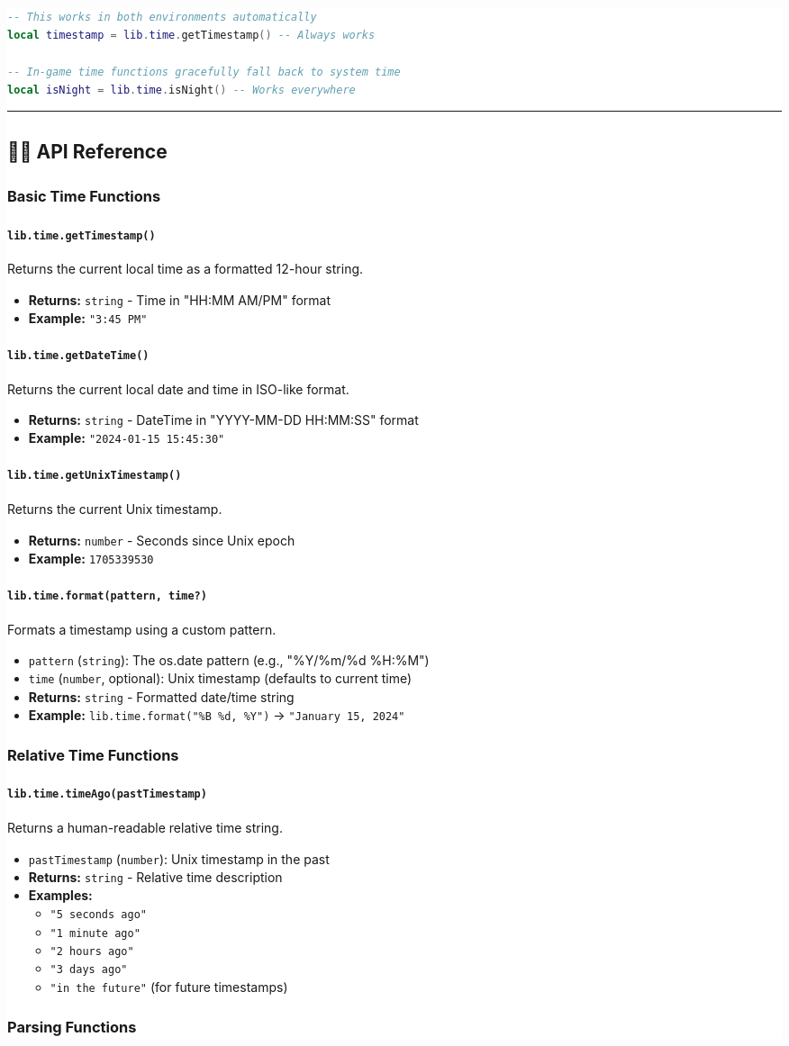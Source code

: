 ```lua
-- This works in both environments automatically
local timestamp = lib.time.getTimestamp() -- Always works

-- In-game time functions gracefully fall back to system time
local isNight = lib.time.isNight() -- Works everywhere
```

---

## 🧑‍💻 API Reference

### **Basic Time Functions**

#### `lib.time.getTimestamp()`
Returns the current local time as a formatted 12-hour string.
- **Returns:** `string` - Time in "HH:MM AM/PM" format
- **Example:** `"3:45 PM"`

#### `lib.time.getDateTime()`
Returns the current local date and time in ISO-like format.
- **Returns:** `string` - DateTime in "YYYY-MM-DD HH:MM:SS" format
- **Example:** `"2024-01-15 15:45:30"`

#### `lib.time.getUnixTimestamp()`
Returns the current Unix timestamp.
- **Returns:** `number` - Seconds since Unix epoch
- **Example:** `1705339530`

#### `lib.time.format(pattern, time?)`
Formats a timestamp using a custom pattern.
- `pattern` (`string`): The os.date pattern (e.g., "%Y/%m/%d %H:%M")
- `time` (`number`, optional): Unix timestamp (defaults to current time)
- **Returns:** `string` - Formatted date/time string
- **Example:** `lib.time.format("%B %d, %Y")` → `"January 15, 2024"`

### **Relative Time Functions**

#### `lib.time.timeAgo(pastTimestamp)`
Returns a human-readable relative time string.
- `pastTimestamp` (`number`): Unix timestamp in the past
- **Returns:** `string` - Relative time description
- **Examples:**
  - `"5 seconds ago"`
  - `"1 minute ago"`
  - `"2 hours ago"`
  - `"3 days ago"`
  - `"in the future"` (for future timestamps)

### **Parsing Functions**
